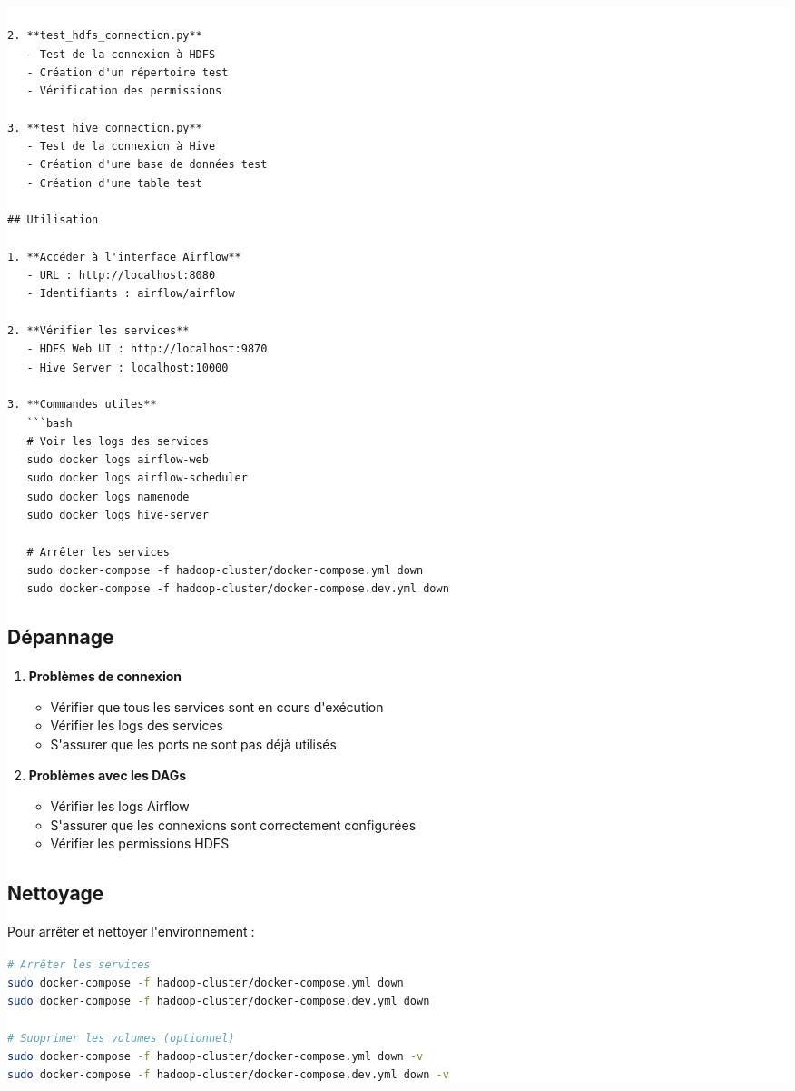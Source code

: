 ```

2. **test_hdfs_connection.py**
   - Test de la connexion à HDFS
   - Création d'un répertoire test
   - Vérification des permissions

3. **test_hive_connection.py**
   - Test de la connexion à Hive
   - Création d'une base de données test
   - Création d'une table test

## Utilisation

1. **Accéder à l'interface Airflow**
   - URL : http://localhost:8080
   - Identifiants : airflow/airflow

2. **Vérifier les services**
   - HDFS Web UI : http://localhost:9870
   - Hive Server : localhost:10000

3. **Commandes utiles**
   ```bash
   # Voir les logs des services
   sudo docker logs airflow-web
   sudo docker logs airflow-scheduler
   sudo docker logs namenode
   sudo docker logs hive-server

   # Arrêter les services
   sudo docker-compose -f hadoop-cluster/docker-compose.yml down
   sudo docker-compose -f hadoop-cluster/docker-compose.dev.yml down
   ```

## Dépannage

1. **Problèmes de connexion**
   - Vérifier que tous les services sont en cours d'exécution
   - Vérifier les logs des services
   - S'assurer que les ports ne sont pas déjà utilisés

2. **Problèmes avec les DAGs**
   - Vérifier les logs Airflow
   - S'assurer que les connexions sont correctement configurées
   - Vérifier les permissions HDFS

## Nettoyage

Pour arrêter et nettoyer l'environnement :
```bash
# Arrêter les services
sudo docker-compose -f hadoop-cluster/docker-compose.yml down
sudo docker-compose -f hadoop-cluster/docker-compose.dev.yml down

# Supprimer les volumes (optionnel)
sudo docker-compose -f hadoop-cluster/docker-compose.yml down -v
sudo docker-compose -f hadoop-cluster/docker-compose.dev.yml down -v
```
